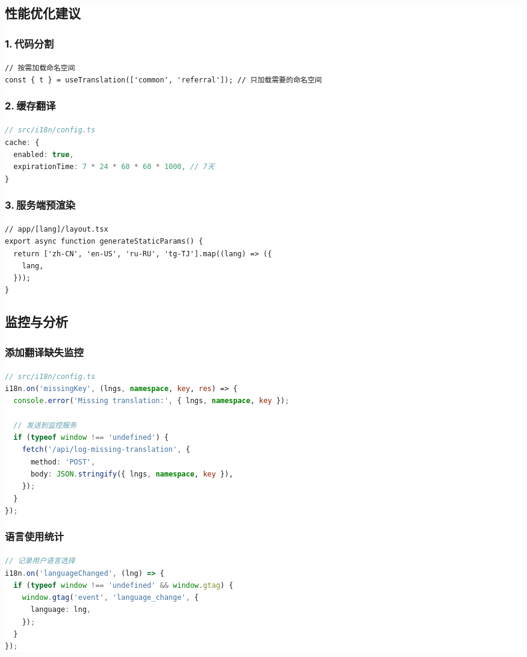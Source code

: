 ## 性能优化建议

### 1. 代码分割

```tsx
// 按需加载命名空间
const { t } = useTranslation(['common', 'referral']); // 只加载需要的命名空间
```

### 2. 缓存翻译

```ts
// src/i18n/config.ts
cache: {
  enabled: true,
  expirationTime: 7 * 24 * 60 * 60 * 1000, // 7天
}
```

### 3. 服务端预渲染

```tsx
// app/[lang]/layout.tsx
export async function generateStaticParams() {
  return ['zh-CN', 'en-US', 'ru-RU', 'tg-TJ'].map((lang) => ({
    lang,
  }));
}
```

## 监控与分析

### 添加翻译缺失监控

```ts
// src/i18n/config.ts
i18n.on('missingKey', (lngs, namespace, key, res) => {
  console.error('Missing translation:', { lngs, namespace, key });
  
  // 发送到监控服务
  if (typeof window !== 'undefined') {
    fetch('/api/log-missing-translation', {
      method: 'POST',
      body: JSON.stringify({ lngs, namespace, key }),
    });
  }
});
```

### 语言使用统计

```ts
// 记录用户语言选择
i18n.on('languageChanged', (lng) => {
  if (typeof window !== 'undefined' && window.gtag) {
    window.gtag('event', 'language_change', {
      language: lng,
    });
  }
});
```
